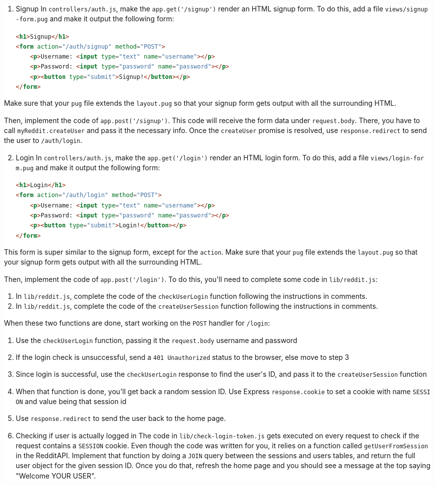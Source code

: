 1. Signup
  In `controllers/auth.js`, make the `app.get('/signup')` render an HTML signup form. To do this, add a file `views/signup-form.pug` and make it output the following form:
  
    ```html
    <h1>Signup</h1>
    <form action="/auth/signup" method="POST">
        <p>Username: <input type="text" name="username"></p>
        <p>Password: <input type="password" name="password"></p>
        <p><button type="submit">Signup!</button></p>
    </form>
    ```
  Make sure that your `pug` file extends the `layout.pug` so that your signup form gets output with all the surrounding HTML.
  
  Then, implement the code of `app.post('/signup')`. This code will receive the form data under `request.body`. There, you have to call `myReddit.createUser` and pass it the necessary info. Once the `createUser` promise is resolved, use `response.redirect` to send the user to `/auth/login`.

2. Login
  In `controllers/auth.js`, make the `app.get('/login')` render an HTML login form. To do this, add a file `views/login-form.pug` and make it output the following form:
  
    ```html
    <h1>Login</h1>
    <form action="/auth/login" method="POST">
        <p>Username: <input type="text" name="username"></p>
        <p>Password: <input type="password" name="password"></p>
        <p><button type="submit">Login!</button></p>
    </form>
    ```
  This form is super similar to the signup form, except for the `action`. Make sure that your `pug` file extends the `layout.pug` so that your signup form gets output with all the surrounding HTML.

  Then, implement the code of `app.post('/login')`. To do this, you'll need to complete some code in `lib/reddit.js`:
  
  1. In `lib/reddit.js`, complete the code of the `checkUserLogin` function following the instructions in comments.
  2. In `lib/reddit.js`, complete the code of the `createUserSession` function following the instructions in comments.
  
  When these two functions are done, start working on the `POST` handler for `/login`:
  
  1. Use the `checkUserLogin` function, passing it the `request.body` username and password
  2. If the login check is unsuccessful, send a `401 Unauthorized` status to the browser, else move to step 3
  3. Since login is successful, use the `checkUserLogin` response to find the user's ID, and pass it to the `createUserSession` function
  4. When that function is done, you'll get back a random session ID. Use Express `response.cookie` to set a cookie with name `SESSION` and value being that session id
  5. Use `response.redirect` to send the user back to the home page.
  
3. Checking if user is actually logged in
  The code in `lib/check-login-token.js` gets executed on every request to check if the request contains a `SESSION` cookie. Even though the code was written for you, it relies on a function called `getUserFromSession` in the RedditAPI. Implement that function by doing a `JOIN` query between the sessions and users tables, and return the full user object for the given session ID. Once you do that, refresh the home page and you should see a message at the top saying "Welcome YOUR USER".
  